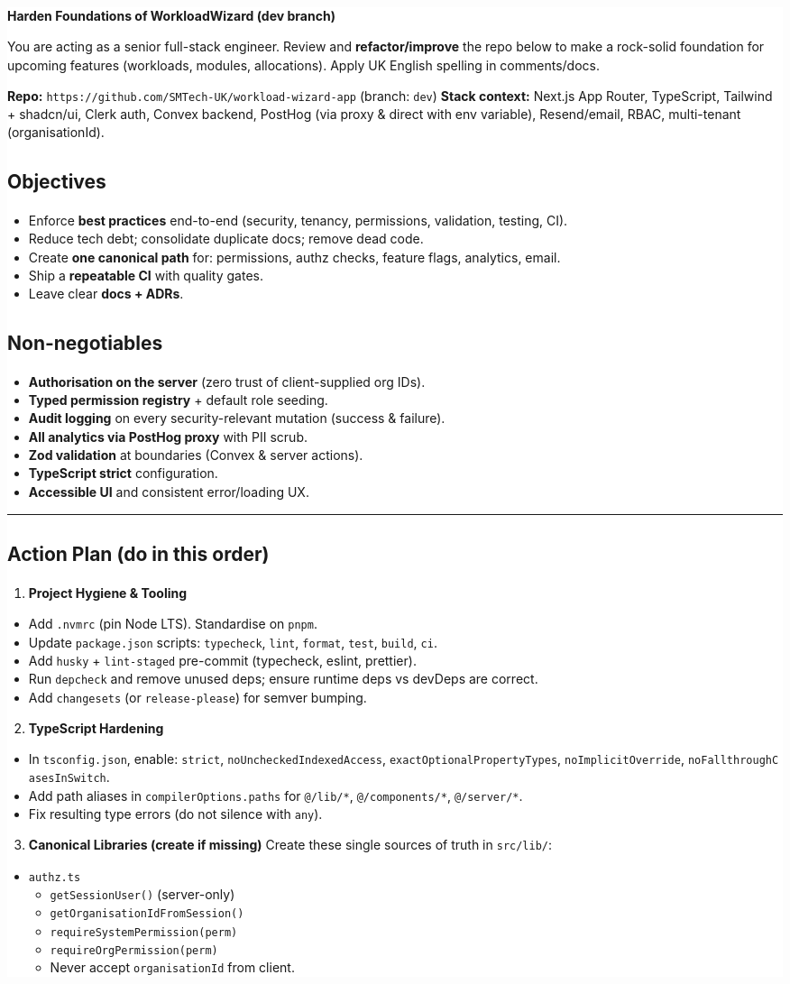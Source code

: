 **Harden Foundations of WorkloadWizard (dev branch)**

You are acting as a senior full-stack engineer. Review and **refactor/improve** the repo below to make a rock-solid foundation for upcoming features (workloads, modules, allocations). Apply UK English spelling in comments/docs.

**Repo:** `https://github.com/SMTech-UK/workload-wizard-app` (branch: `dev`)
**Stack context:** Next.js App Router, TypeScript, Tailwind + shadcn/ui, Clerk auth, Convex backend, PostHog (via proxy & direct with env variable), Resend/email, RBAC, multi-tenant (organisationId).

## Objectives

- Enforce **best practices** end-to-end (security, tenancy, permissions, validation, testing, CI).
- Reduce tech debt; consolidate duplicate docs; remove dead code.
- Create **one canonical path** for: permissions, authz checks, feature flags, analytics, email.
- Ship a **repeatable CI** with quality gates.
- Leave clear **docs + ADRs**.

## Non-negotiables

- **Authorisation on the server** (zero trust of client-supplied org IDs).
- **Typed permission registry** + default role seeding.
- **Audit logging** on every security-relevant mutation (success & failure).
- **All analytics via PostHog proxy** with PII scrub.
- **Zod validation** at boundaries (Convex & server actions).
- **TypeScript strict** configuration.
- **Accessible UI** and consistent error/loading UX.

---

## Action Plan (do in this order)

1. **Project Hygiene & Tooling**

- Add `.nvmrc` (pin Node LTS). Standardise on `pnpm`.
- Update `package.json` scripts: `typecheck`, `lint`, `format`, `test`, `build`, `ci`.
- Add `husky` + `lint-staged` pre-commit (typecheck, eslint, prettier).
- Run `depcheck` and remove unused deps; ensure runtime deps vs devDeps are correct.
- Add `changesets` (or `release-please`) for semver bumping.

2. **TypeScript Hardening**

- In `tsconfig.json`, enable:
  `strict`, `noUncheckedIndexedAccess`, `exactOptionalPropertyTypes`, `noImplicitOverride`, `noFallthroughCasesInSwitch`.
- Add path aliases in `compilerOptions.paths` for `@/lib/*`, `@/components/*`, `@/server/*`.
- Fix resulting type errors (do not silence with `any`).

3. **Canonical Libraries (create if missing)**
   Create these single sources of truth in `src/lib/`:

- `authz.ts`
  - `getSessionUser()` (server-only)
  - `getOrganisationIdFromSession()`
  - `requireSystemPermission(perm)`
  - `requireOrgPermission(perm)`
  - Never accept `organisationId` from client.
